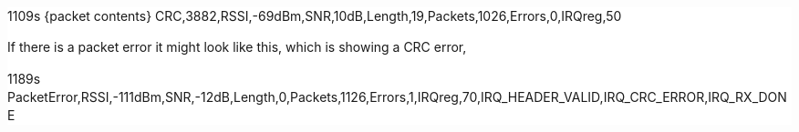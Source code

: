 1109s  {packet contents}  CRC,3882,RSSI,-69dBm,SNR,10dB,Length,19,Packets,1026,Errors,0,IRQreg,50 

If there is a packet error it might look like this, which is showing a CRC error,

1189s PacketError,RSSI,-111dBm,SNR,-12dB,Length,0,Packets,1126,Errors,1,IRQreg,70,IRQ\_HEADER\_VALID,IRQ\_CRC\_ERROR,IRQ\_RX\_DONE
